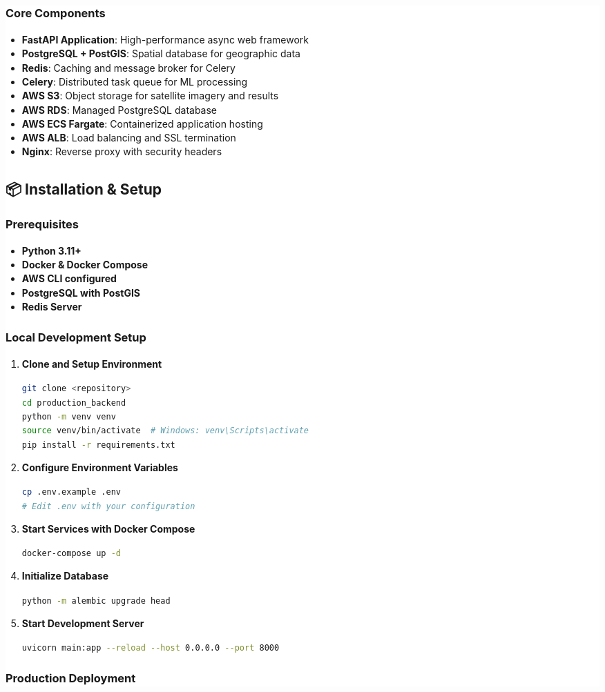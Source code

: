 ### Core Components

- **FastAPI Application**: High-performance async web framework
- **PostgreSQL + PostGIS**: Spatial database for geographic data
- **Redis**: Caching and message broker for Celery
- **Celery**: Distributed task queue for ML processing
- **AWS S3**: Object storage for satellite imagery and results
- **AWS RDS**: Managed PostgreSQL database
- **AWS ECS Fargate**: Containerized application hosting
- **AWS ALB**: Load balancing and SSL termination
- **Nginx**: Reverse proxy with security headers

## 📦 Installation & Setup

### Prerequisites

- **Python 3.11+**
- **Docker & Docker Compose**
- **AWS CLI configured**
- **PostgreSQL with PostGIS**
- **Redis Server**

### Local Development Setup

1. **Clone and Setup Environment**
   ```bash
   git clone <repository>
   cd production_backend
   python -m venv venv
   source venv/bin/activate  # Windows: venv\Scripts\activate
   pip install -r requirements.txt
   ```

2. **Configure Environment Variables**
   ```bash
   cp .env.example .env
   # Edit .env with your configuration
   ```

3. **Start Services with Docker Compose**
   ```bash
   docker-compose up -d
   ```

4. **Initialize Database**
   ```bash
   python -m alembic upgrade head
   ```

5. **Start Development Server**
   ```bash
   uvicorn main:app --reload --host 0.0.0.0 --port 8000
   ```

### Production Deployment
